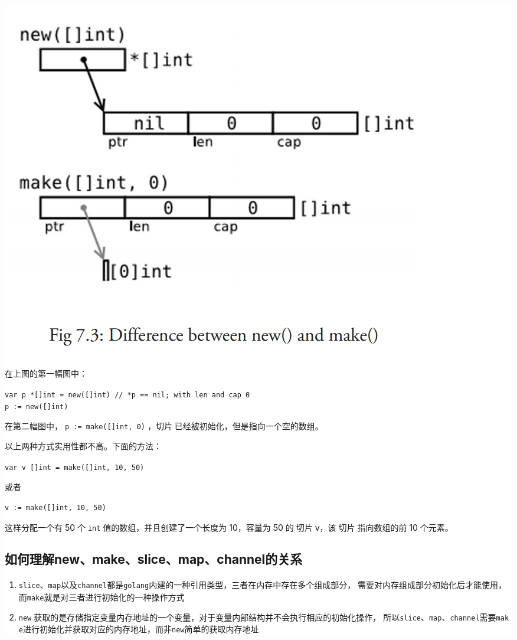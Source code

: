 ![](_v_images/20201211110006398_14824.png)


在上图的第一幅图中：
```
var p *[]int = new([]int) // *p == nil; with len and cap 0
p := new([]int)
```
在第二幅图中， `p := make([]int, 0)` ，切片 已经被初始化，但是指向一个空的数组。

以上两种方式实用性都不高。下面的方法：
```
var v []int = make([]int, 10, 50)
```
或者
```
v := make([]int, 10, 50)
```
这样分配一个有 50 个 `int` 值的数组，并且创建了一个长度为 10，容量为 50 的 切片 v，该 切片 指向数组的前 10 个元素。


## 如何理解new、make、slice、map、channel的关系

1. `slice`、`map`以及`channel`都是`golang`内建的一种引用类型，三者在内存中存在多个组成部分， 需要对内存组成部分初始化后才能使用，而`make`就是对三者进行初始化的一种操作方式

2. `new` 获取的是存储指定变量内存地址的一个变量，对于变量内部结构并不会执行相应的初始化操作， 所以`slice`、`map`、`channel`需要`make`进行初始化并获取对应的内存地址，而非`new`简单的获取内存地址